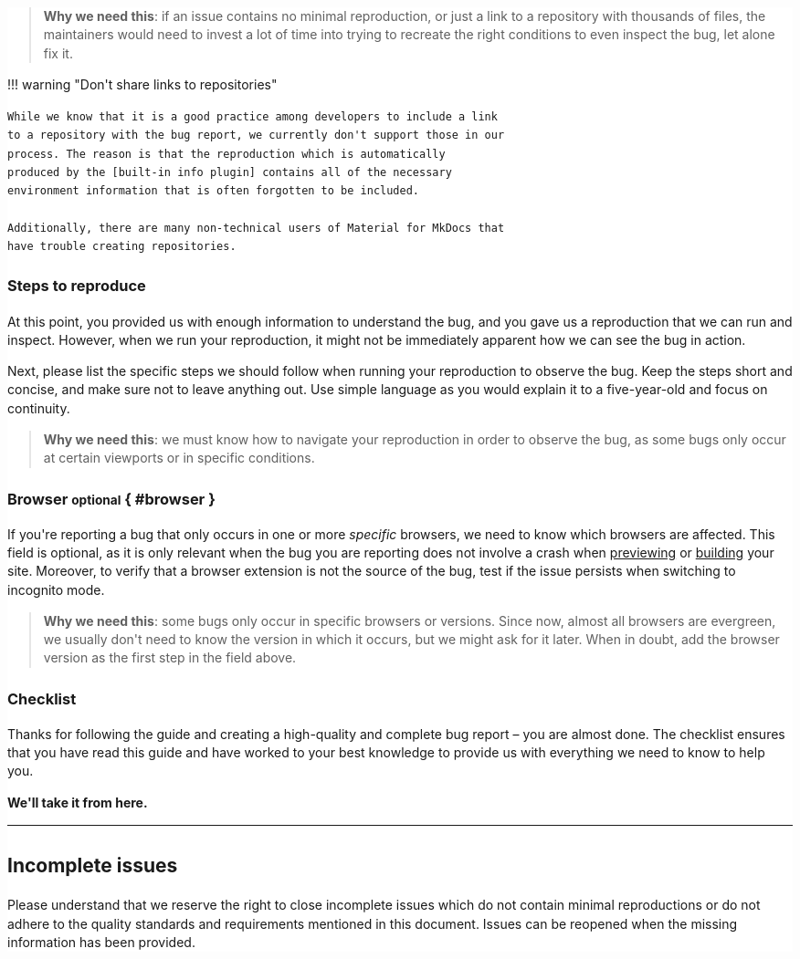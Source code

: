 > __Why we need this__: if an issue contains no minimal reproduction, or just
> a link to a repository with thousands of files, the maintainers would need to
> invest a lot of time into trying to recreate the right conditions to even
> inspect the bug, let alone fix it.

!!! warning "Don't share links to repositories"

    While we know that it is a good practice among developers to include a link
    to a repository with the bug report, we currently don't support those in our
    process. The reason is that the reproduction which is automatically
    produced by the [built-in info plugin] contains all of the necessary
    environment information that is often forgotten to be included.
    
    Additionally, there are many non-technical users of Material for MkDocs that
    have trouble creating repositories.

  [Create reproduction]: reproduction.md
  [built-in info plugin]: reproduction.md#creating-a-zip-file

### Steps to reproduce

At this point, you provided us with enough information to understand the bug,
and you gave us a reproduction that we can run and inspect. However, when we
run your reproduction, it might not be immediately apparent how we can see
the bug in action.

Next, please list the specific steps we should follow when running your
reproduction to observe the bug. Keep the steps short and concise, and make sure
not to leave anything out. Use simple language as you would explain it to a
five-year-old and focus on continuity.

> __Why we need this__: we must know how to navigate your reproduction in order
> to observe the bug, as some bugs only occur at certain viewports or in
> specific conditions.

### Browser <small>optional</small> { #browser }

If you're reporting a bug that only occurs in one or more _specific_ browsers,
we need to know which browsers are affected. This field is optional, as it is
only relevant when the bug you are reporting does not involve a crash when
[previewing] or [building] your site. Moreover, to verify that a browser 
extension is not the source of the bug, test if the issue persists when 
switching to incognito mode.

> __Why we need this__: some bugs only occur in specific browsers or versions.
> Since now, almost all browsers are evergreen, we usually don't need to know the
> version in which it occurs, but we might ask for it later. When in doubt, add
> the browser version as the first step in the field above.

  [previewing]: http://localhost:8000/mkdocs-material/creating-your-site/#previewing-as-you-write
  [building]: http://localhost:8000/mkdocs-material/creating-your-site/#building-your-site

### Checklist

Thanks for following the guide and creating a high-quality and complete bug
report – you are almost done. The checklist ensures that you have read this guide
and have worked to your best knowledge to provide us with everything we need to
know to help you.

__We'll take it from here.__

---

## Incomplete issues

Please understand that we reserve the right to close incomplete issues which
do not contain minimal reproductions or do not adhere to the quality standards
and requirements mentioned in this document. Issues can be reopened when the
missing information has been provided.


  [issue tracker]: https://github.com/squidfunk/mkdocs-material/issues
  [latest version]: ../changelog/index.md
  [upgrade guide]: ../upgrade.md
  [Customizations]: ../customization.md
  [additional CSS]: ../customization.md#additional-css
  [JavaScript]: ../customization.md#additional-javascript
  [theme extension]: ../customization.md#extending-the-theme
  [theme.custom_dir]: https://www.mkdocs.org/user-guide/configuration/#custom_dir
  [theme.hooks]: https://www.mkdocs.org/user-guide/configuration/#hooks
  [extra_css]: https://www.mkdocs.org/user-guide/configuration/#extra_css
  [extra_javascript]: https://www.mkdocs.org/user-guide/configuration/#extra_javascript
  [discussion board]: https://github.com/squidfunk/mkdocs-material/issues
  [StackOverflow]: https://stackoverflow.com
  [that our documentation explicitly mentions]: ?q="extends+base"
  [Search our documentation]: ?q=
  [Title]: #title
  [Context]: #context
  [Bug description]: #bug-description
  [Related links]: #related-links
  [Reproduction]: #reproduction
  [Steps to reproduce]: #steps-to-reproduce
  [Browser]: #browser
  [Checklist]: #checklist
  [MkDocs]: https://www.mkdocs.org
  [Python Markdown]: https://python-markdown.github.io/extensions/
  [Python Markdown Extensions]: https://facelessuser.github.io/pymdown-extensions/
  [theme.name]: https://www.mkdocs.org/user-guide/configuration/#theme
  [search for solutions]: #search-for-solutions